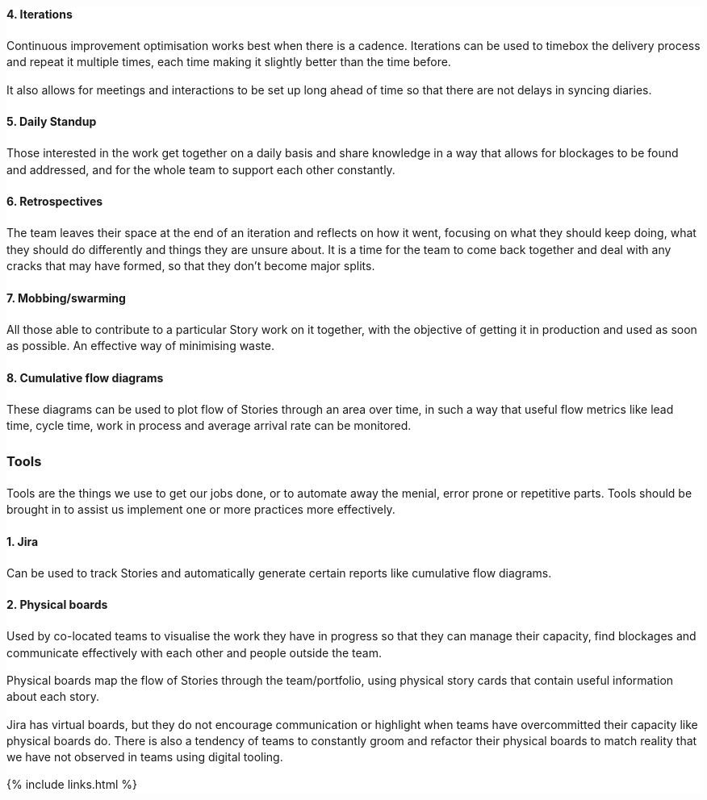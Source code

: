 #### 4. Iterations
Continuous improvement optimisation works best when there is a cadence. Iterations can be used to timebox the delivery process and repeat it multiple times, each time making it slightly better than the time before.

It also allows for meetings and interactions to be set up long ahead of time so that there are not delays in syncing diaries.

#### 5. Daily Standup
Those interested in the work get together on a daily basis and share knowledge in a way that allows for blockages to be found and addressed, and for the whole team to support each other constantly.

#### 6. Retrospectives
The team leaves their space at the end of an iteration and reflects on how it went, focusing on what they should keep doing, what they should do differently and things they are unsure about. It is a time for the team to come back together and deal with any cracks that may have formed, so that they don’t become major splits.

#### 7. Mobbing/swarming
All those able to contribute to a particular Story work on it together, with the objective of getting it in production and used as soon as possible. An effective way of minimising waste.

#### 8. Cumulative flow diagrams
These diagrams can be used to plot flow of Stories through an area over time, in such a way that useful flow metrics like lead time, cycle time, work in process and average arrival rate can be monitored.

### Tools
Tools are the things we use to get our jobs done, or to automate away the menial, error prone or repetitive parts. Tools should be brought in to assist us implement one or more practices more effectively.

#### 1. Jira
Can be used to track Stories and automatically generate certain reports like cumulative flow diagrams.

#### 2. Physical boards
Used by co-located teams to visualise the work they have in progress so that they can manage their capacity, find blockages and communicate effectively with each other and people outside the team.

Physical boards map the flow of Stories through the team/portfolio, using physical story cards that contain useful information about each story.

Jira has virtual boards, but they do not encourage communication or highlight when teams have overcommitted their capacity like physical boards do. There is also a tendency of teams to constantly groom and refactor their physical boards to match reality that we have not observed in teams using digital tooling.

{% include links.html %}

